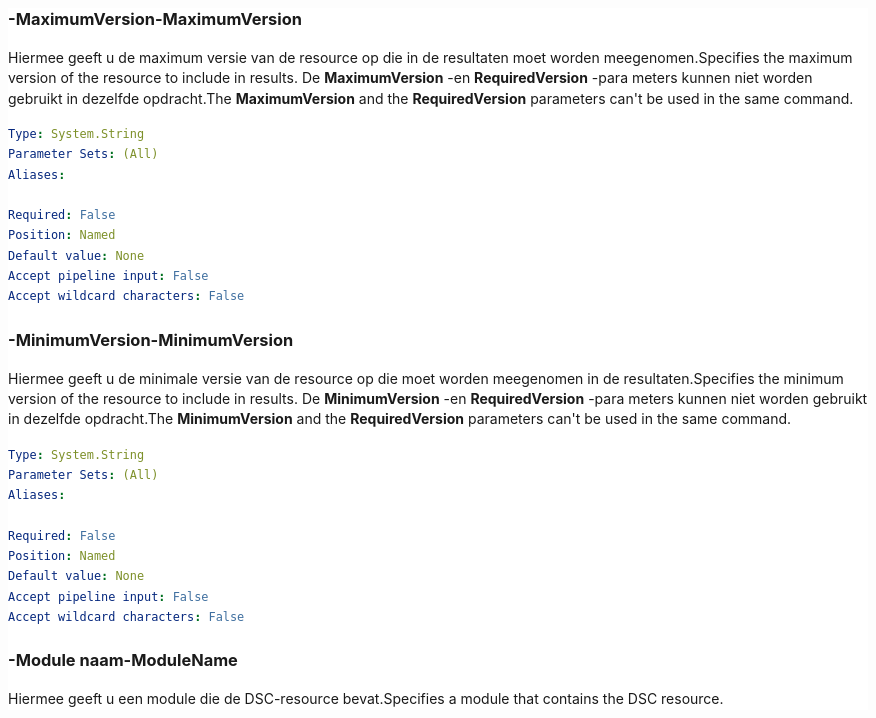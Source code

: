 ### <span data-ttu-id="adaf0-155">-MaximumVersion</span><span class="sxs-lookup"><span data-stu-id="adaf0-155">-MaximumVersion</span></span>

<span data-ttu-id="adaf0-156">Hiermee geeft u de maximum versie van de resource op die in de resultaten moet worden meegenomen.</span><span class="sxs-lookup"><span data-stu-id="adaf0-156">Specifies the maximum version of the resource to include in results.</span></span> <span data-ttu-id="adaf0-157">De **MaximumVersion** -en **RequiredVersion** -para meters kunnen niet worden gebruikt in dezelfde opdracht.</span><span class="sxs-lookup"><span data-stu-id="adaf0-157">The **MaximumVersion** and the **RequiredVersion** parameters can't be used in the same command.</span></span>

```yaml
Type: System.String
Parameter Sets: (All)
Aliases:

Required: False
Position: Named
Default value: None
Accept pipeline input: False
Accept wildcard characters: False
```

### <span data-ttu-id="adaf0-158">-MinimumVersion</span><span class="sxs-lookup"><span data-stu-id="adaf0-158">-MinimumVersion</span></span>

<span data-ttu-id="adaf0-159">Hiermee geeft u de minimale versie van de resource op die moet worden meegenomen in de resultaten.</span><span class="sxs-lookup"><span data-stu-id="adaf0-159">Specifies the minimum version of the resource to include in results.</span></span> <span data-ttu-id="adaf0-160">De **MinimumVersion** -en **RequiredVersion** -para meters kunnen niet worden gebruikt in dezelfde opdracht.</span><span class="sxs-lookup"><span data-stu-id="adaf0-160">The **MinimumVersion** and the **RequiredVersion** parameters can't be used in the same command.</span></span>

```yaml
Type: System.String
Parameter Sets: (All)
Aliases:

Required: False
Position: Named
Default value: None
Accept pipeline input: False
Accept wildcard characters: False
```

### <span data-ttu-id="adaf0-161">-Module naam</span><span class="sxs-lookup"><span data-stu-id="adaf0-161">-ModuleName</span></span>

<span data-ttu-id="adaf0-162">Hiermee geeft u een module die de DSC-resource bevat.</span><span class="sxs-lookup"><span data-stu-id="adaf0-162">Specifies a module that contains the DSC resource.</span></span>
